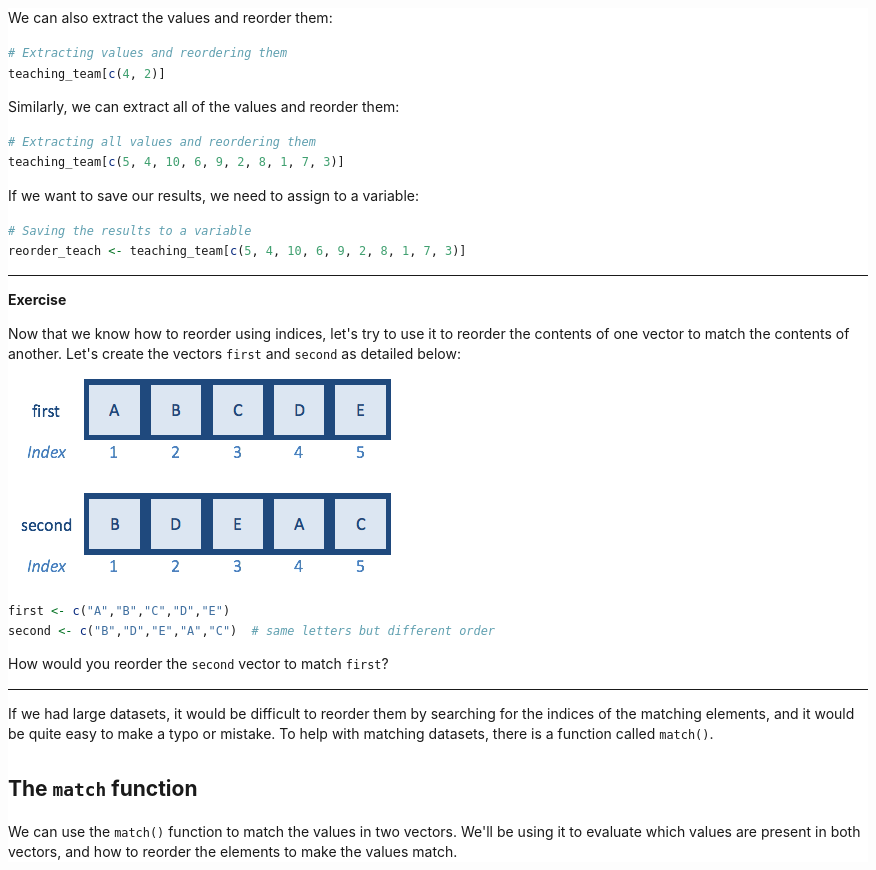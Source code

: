 We can also extract the values and reorder them:

```r
# Extracting values and reordering them
teaching_team[c(4, 2)] 
```

Similarly, we can extract all of the values and reorder them:

```r
# Extracting all values and reordering them
teaching_team[c(5, 4, 10, 6, 9, 2, 8, 1, 7, 3)]
```

If we want to save our results, we need to assign to a variable:

```r
# Saving the results to a variable
reorder_teach <- teaching_team[c(5, 4, 10, 6, 9, 2, 8, 1, 7, 3)] 
```

***
**Exercise**

Now that we know how to reorder using indices, let's try to use it to reorder the contents of one vector to match the contents of another. Let's create the vectors `first` and `second` as detailed below:

![matching4](../img/match1.png)

```r
first <- c("A","B","C","D","E")
second <- c("B","D","E","A","C")  # same letters but different order
```

How would you reorder the `second` vector to match `first`?

***

If we had large datasets, it would be difficult to reorder them by searching for the indices of the matching elements, and it would be quite easy to make a typo or mistake. To help with matching datasets, there is a function called `match()`.

## The `match` function

We can use the `match()` function to match the values in two vectors. We'll be using it to evaluate which values are present in both vectors, and how to reorder the elements to make the values match.
